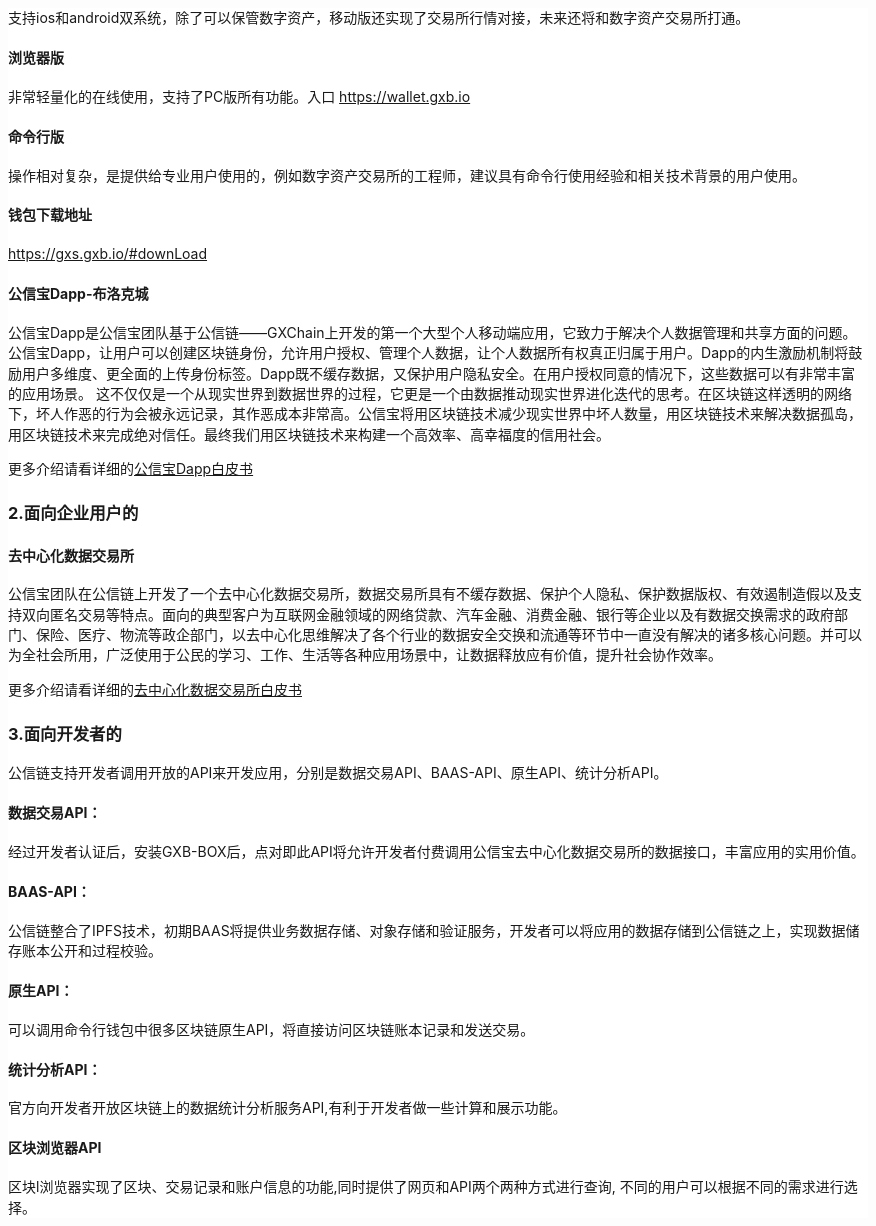 支持ios和android双系统，除了可以保管数字资产，移动版还实现了交易所行情对接，未来还将和数字资产交易所打通。

#### 浏览器版

非常轻量化的在线使用，支持了PC版所有功能。入口 <https://wallet.gxb.io>

#### 命令行版

操作相对复杂，是提供给专业用户使用的，例如数字资产交易所的工程师，建议具有命令行使用经验和相关技术背景的用户使用。

#### 钱包下载地址

<https://gxs.gxb.io/#downLoad>

#### 公信宝Dapp-布洛克城

公信宝Dapp是公信宝团队基于公信链——GXChain上开发的第一个大型个人移动端应用，它致力于解决个人数据管理和共享方面的问题。公信宝Dapp，让用户可以创建区块链身份，允许用户授权、管理个人数据，让个人数据所有权真正归属于用户。Dapp的内生激励机制将鼓励用户多维度、更全面的上传身份标签。Dapp既不缓存数据，又保护用户隐私安全。在用户授权同意的情况下，这些数据可以有非常丰富的应用场景。 这不仅仅是一个从现实世界到数据世界的过程，它更是一个由数据推动现实世界进化迭代的思考。在区块链这样透明的网络下，坏人作恶的行为会被永远记录，其作恶成本非常高。公信宝将用区块链技术减少现实世界中坏人数量，用区块链技术来解决数据孤岛，用区块链技术来完成绝对信任。最终我们用区块链技术来构建一个高效率、高幸福度的信用社会。

更多介绍请看详细的[公信宝Dapp白皮书](公信宝Dapp白皮书.md)

### 2.面向企业用户的

#### 去中心化数据交易所

公信宝团队在公信链上开发了一个去中心化数据交易所，数据交易所具有不缓存数据、保护个人隐私、保护数据版权、有效遏制造假以及支持双向匿名交易等特点。面向的典型客户为互联网金融领域的网络贷款、汽车金融、消费金融、银行等企业以及有数据交换需求的政府部门、保险、医疗、物流等政企部门，以去中心化思维解决了各个行业的数据安全交换和流通等环节中一直没有解决的诸多核心问题。并可以为全社会所用，广泛使用于公民的学习、工作、生活等各种应用场景中，让数据释放应有价值，提升社会协作效率。

更多介绍请看详细的[去中心化数据交易所白皮书](公信宝数据交易所产品白皮书.md)

### 3.面向开发者的

公信链支持开发者调用开放的API来开发应用，分别是数据交易API、BAAS-API、原生API、统计分析API。

#### 数据交易API：

经过开发者认证后，安装GXB-BOX后，点对即此API将允许开发者付费调用公信宝去中心化数据交易所的数据接口，丰富应用的实用价值。

#### BAAS-API：

公信链整合了IPFS技术，初期BAAS将提供业务数据存储、对象存储和验证服务，开发者可以将应用的数据存储到公信链之上，实现数据储存账本公开和过程校验。

#### 原生API：

可以调用命令行钱包中很多区块链原生API，将直接访问区块链账本记录和发送交易。

#### 统计分析API：

官方向开发者开放区块链上的数据统计分析服务API,有利于开发者做一些计算和展示功能。

#### 区块浏览器API

区块l浏览器实现了区块、交易记录和账户信息的功能,同时提供了网页和API两个两种方式进行查询, 不同的用户可以根据不同的需求进行选择。
